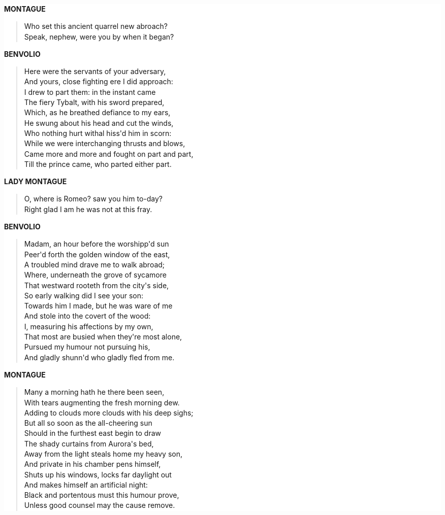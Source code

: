 <a name="speech52"><b>MONTAGUE</b></a>
<blockquote>
<a name="1.1.97">Who set this ancient quarrel new abroach?</a><br>
<a name="1.1.98">Speak, nephew, were you by when it began?</a><br>
</blockquote>

<a name="speech53"><b>BENVOLIO</b></a>
<blockquote>
<a name="1.1.99">Here were the servants of your adversary,</a><br>
<a name="1.1.100">And yours, close fighting ere I did approach:</a><br>
<a name="1.1.101">I drew to part them: in the instant came</a><br>
<a name="1.1.102">The fiery Tybalt, with his sword prepared,</a><br>
<a name="1.1.103">Which, as he breathed defiance to my ears,</a><br>
<a name="1.1.104">He swung about his head and cut the winds,</a><br>
<a name="1.1.105">Who nothing hurt withal hiss'd him in scorn:</a><br>
<a name="1.1.106">While we were interchanging thrusts and blows,</a><br>
<a name="1.1.107">Came more and more and fought on part and part,</a><br>
<a name="1.1.108">Till the prince came, who parted either part.</a><br>
</blockquote>

<a name="speech54"><b>LADY MONTAGUE</b></a>
<blockquote>
<a name="1.1.109">O, where is Romeo? saw you him to-day?</a><br>
<a name="1.1.110">Right glad I am he was not at this fray.</a><br>
</blockquote>

<a name="speech55"><b>BENVOLIO</b></a>
<blockquote>
<a name="1.1.111">Madam, an hour before the worshipp'd sun</a><br>
<a name="1.1.112">Peer'd forth the golden window of the east,</a><br>
<a name="1.1.113">A troubled mind drave me to walk abroad;</a><br>
<a name="1.1.114">Where, underneath the grove of sycamore</a><br>
<a name="1.1.115">That westward rooteth from the city's side,</a><br>
<a name="1.1.116">So early walking did I see your son:</a><br>
<a name="1.1.117">Towards him I made, but he was ware of me</a><br>
<a name="1.1.118">And stole into the covert of the wood:</a><br>
<a name="1.1.119">I, measuring his affections by my own,</a><br>
<a name="1.1.120">That most are busied when they're most alone,</a><br>
<a name="1.1.121">Pursued my humour not pursuing his,</a><br>
<a name="1.1.122">And gladly shunn'd who gladly fled from me.</a><br>
</blockquote>

<a name="speech56"><b>MONTAGUE</b></a>
<blockquote>
<a name="1.1.123">Many a morning hath he there been seen,</a><br>
<a name="1.1.124">With tears augmenting the fresh morning dew.</a><br>
<a name="1.1.125">Adding to clouds more clouds with his deep sighs;</a><br>
<a name="1.1.126">But all so soon as the all-cheering sun</a><br>
<a name="1.1.127">Should in the furthest east begin to draw</a><br>
<a name="1.1.128">The shady curtains from Aurora's bed,</a><br>
<a name="1.1.129">Away from the light steals home my heavy son,</a><br>
<a name="1.1.130">And private in his chamber pens himself,</a><br>
<a name="1.1.131">Shuts up his windows, locks far daylight out</a><br>
<a name="1.1.132">And makes himself an artificial night:</a><br>
<a name="1.1.133">Black and portentous must this humour prove,</a><br>
<a name="1.1.134">Unless good counsel may the cause remove.</a><br>
</blockquote>
